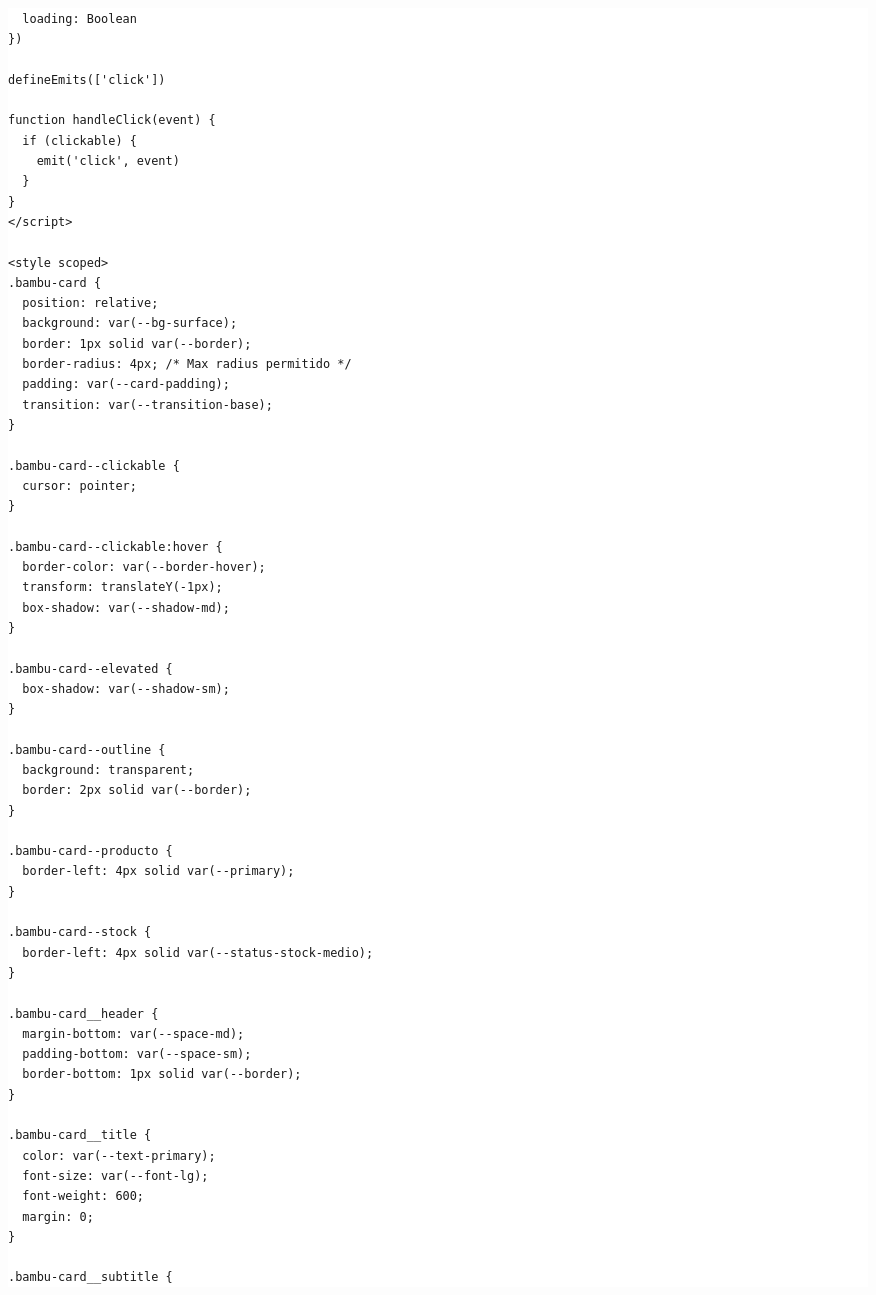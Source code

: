 ```vue
  loading: Boolean
})

defineEmits(['click'])

function handleClick(event) {
  if (clickable) {
    emit('click', event)
  }
}
</script>

<style scoped>
.bambu-card {
  position: relative;
  background: var(--bg-surface);
  border: 1px solid var(--border);
  border-radius: 4px; /* Max radius permitido */
  padding: var(--card-padding);
  transition: var(--transition-base);
}

.bambu-card--clickable {
  cursor: pointer;
}

.bambu-card--clickable:hover {
  border-color: var(--border-hover);
  transform: translateY(-1px);
  box-shadow: var(--shadow-md);
}

.bambu-card--elevated {
  box-shadow: var(--shadow-sm);
}

.bambu-card--outline {
  background: transparent;
  border: 2px solid var(--border);
}

.bambu-card--producto {
  border-left: 4px solid var(--primary);
}

.bambu-card--stock {
  border-left: 4px solid var(--status-stock-medio);
}

.bambu-card__header {
  margin-bottom: var(--space-md);
  padding-bottom: var(--space-sm);
  border-bottom: 1px solid var(--border);
}

.bambu-card__title {
  color: var(--text-primary);
  font-size: var(--font-lg);
  font-weight: 600;
  margin: 0;
}

.bambu-card__subtitle {
```
